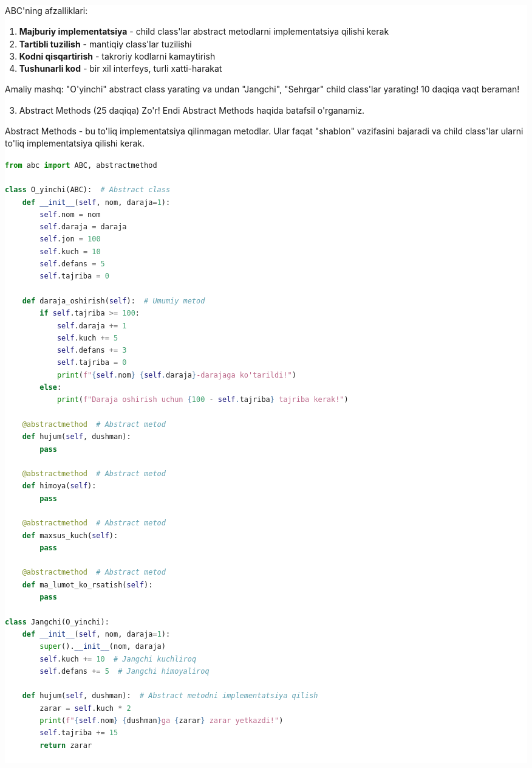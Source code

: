 ABC'ning afzalliklari:
1. **Majburiy implementatsiya** - child class'lar abstract metodlarni implementatsiya qilishi kerak
2. **Tartibli tuzilish** - mantiqiy class'lar tuzilishi
3. **Kodni qisqartirish** - takroriy kodlarni kamaytirish
4. **Tushunarli kod** - bir xil interfeys, turli xatti-harakat

Amaliy mashq: "O'yinchi" abstract class yarating va undan "Jangchi", "Sehrgar" child class'lar yarating! 10 daqiqa vaqt beraman!


3. Abstract Methods (25 daqiqa)
Zo'r! Endi Abstract Methods haqida batafsil o'rganamiz.

Abstract Methods - bu to'liq implementatsiya qilinmagan metodlar. Ular faqat "shablon" vazifasini bajaradi va child class'lar ularni to'liq implementatsiya qilishi kerak.

```python
from abc import ABC, abstractmethod

class O_yinchi(ABC):  # Abstract class
    def __init__(self, nom, daraja=1):
        self.nom = nom
        self.daraja = daraja
        self.jon = 100
        self.kuch = 10
        self.defans = 5
        self.tajriba = 0
    
    def daraja_oshirish(self):  # Umumiy metod
        if self.tajriba >= 100:
            self.daraja += 1
            self.kuch += 5
            self.defans += 3
            self.tajriba = 0
            print(f"{self.nom} {self.daraja}-darajaga ko'tarildi!")
        else:
            print(f"Daraja oshirish uchun {100 - self.tajriba} tajriba kerak!")
    
    @abstractmethod  # Abstract metod
    def hujum(self, dushman):
        pass
    
    @abstractmethod  # Abstract metod
    def himoya(self):
        pass
    
    @abstractmethod  # Abstract metod
    def maxsus_kuch(self):
        pass
    
    @abstractmethod  # Abstract metod
    def ma_lumot_ko_rsatish(self):
        pass

class Jangchi(O_yinchi):
    def __init__(self, nom, daraja=1):
        super().__init__(nom, daraja)
        self.kuch += 10  # Jangchi kuchliroq
        self.defans += 5  # Jangchi himoyaliroq
    
    def hujum(self, dushman):  # Abstract metodni implementatsiya qilish
        zarar = self.kuch * 2
        print(f"{self.nom} {dushman}ga {zarar} zarar yetkazdi!")
        self.tajriba += 15
        return zarar
    
```